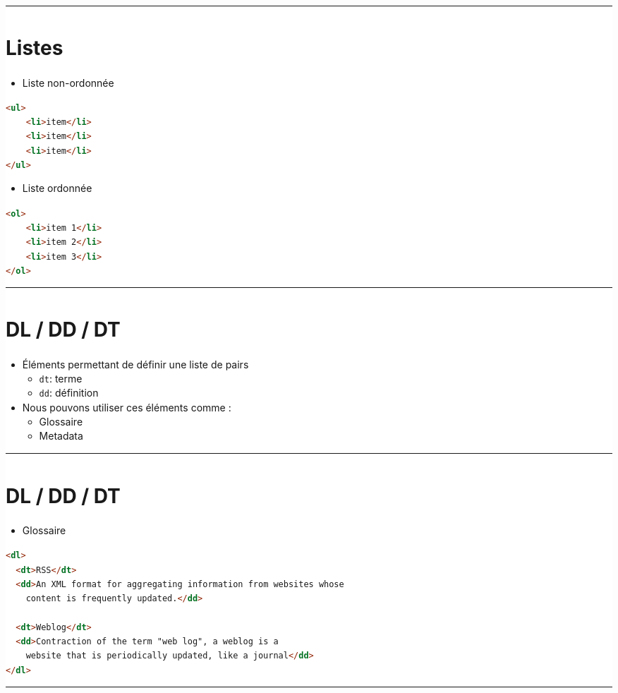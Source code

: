 
---


# Listes

* Liste  non-ordonnée

```html
<ul>
    <li>item</li>
    <li>item</li>
    <li>item</li>
</ul>
```

* Liste ordonnée

```html
<ol>
    <li>item 1</li>
    <li>item 2</li>
    <li>item 3</li>
</ol>
```


---


# DL / DD / DT

* Éléments permettant de définir une liste de pairs
    * `dt`: terme
    * `dd`: définition
* Nous pouvons utiliser ces éléments comme :
    * Glossaire
    * Metadata

---

# DL / DD / DT

* Glossaire

```html
<dl>
  <dt>RSS</dt>
  <dd>An XML format for aggregating information from websites whose
    content is frequently updated.</dd>

  <dt>Weblog</dt>
  <dd>Contraction of the term "web log", a weblog is a
    website that is periodically updated, like a journal</dd>
</dl>
```

---